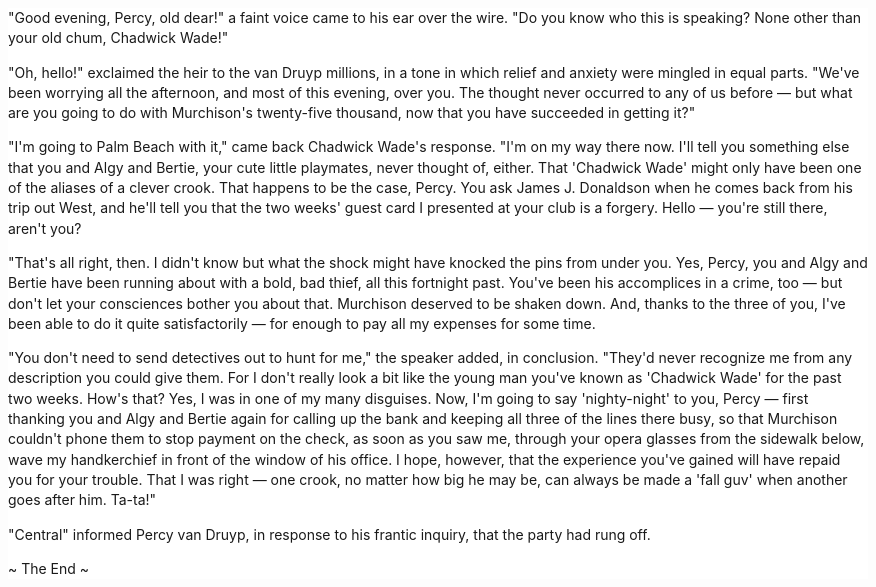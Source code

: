 &quot;Good evening, Percy, old dear!&quot; a faint voice came to his ear over the wire. &quot;Do you know who this is speaking? None other than your old chum, Chadwick Wade!&quot;

&quot;Oh, hello!&quot; exclaimed the heir to the van Druyp millions, in a tone in which relief and anxiety were mingled in equal parts. &quot;We&#39;ve been worrying all the afternoon, and most of this evening, over you. The thought never occurred to any of us before — but what are you going to do with Murchison&#39;s twenty-five thousand, now that you have succeeded in getting it?&quot;

&quot;I&#39;m going to Palm Beach with it,&quot; came back Chadwick Wade&#39;s response. &quot;I&#39;m on my way there now. I&#39;ll tell you something else that you and Algy and Bertie, your cute little playmates, never thought of, either. That &#39;Chadwick Wade&#39; might only have been one of the aliases of a clever crook. That happens to be the case, Percy. You ask James J. Donaldson when he comes back from his trip out West, and he&#39;ll tell you that the two weeks&#39; guest card I presented at your club is a forgery. Hello — you&#39;re still there, aren&#39;t you?

&quot;That&#39;s all right, then. I didn&#39;t know but what the shock might have knocked the pins from under you. Yes, Percy, you and Algy and Bertie have been running about with a bold, bad thief, all this fortnight past. You&#39;ve been his accomplices in a crime, too — but don&#39;t let your consciences bother you about that. Murchison deserved to be shaken down. And, thanks to the three of you, I&#39;ve been able to do it quite satisfactorily — for enough to pay all my expenses for some time.

&quot;You don&#39;t need to send detectives out to hunt for me,&quot; the speaker added, in conclusion. &quot;They&#39;d never recognize me from any description you could give them. For I don&#39;t really look a bit like the young man you&#39;ve known as &#39;Chadwick Wade&#39; for the past two weeks. How&#39;s that? Yes, I was in one of my many disguises. Now, I&#39;m going to say &#39;nighty-night&#39; to you, Percy — first thanking you and Algy and Bertie again for calling up the bank and keeping all three of the lines there busy, so that Murchison couldn&#39;t phone them to stop payment on the check, as soon as you saw me, through your opera glasses from the sidewalk below, wave my handkerchief in front of the window of his office. I hope, however, that the experience you&#39;ve gained will have repaid you for your trouble. That I was right — one crook, no matter how big he may be, can always be made a &#39;fall guv&#39; when another goes after him. Ta-ta!&quot;

&quot;Central&quot; informed Percy van Druyp, in response to his frantic inquiry, that the party had rung off.

<p id="theend">~ The End ~